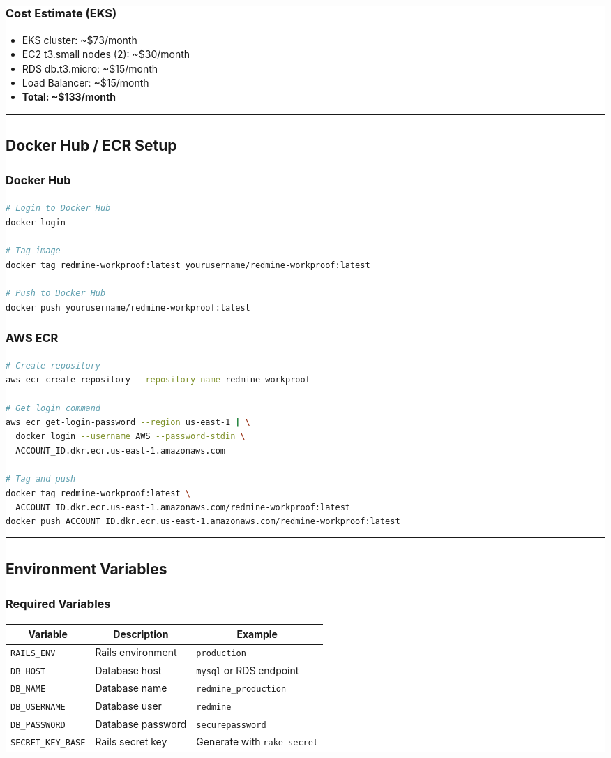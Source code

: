 ### Cost Estimate (EKS)
- EKS cluster: ~$73/month
- EC2 t3.small nodes (2): ~$30/month
- RDS db.t3.micro: ~$15/month
- Load Balancer: ~$15/month
- **Total: ~$133/month**

---

## Docker Hub / ECR Setup

### Docker Hub

```bash
# Login to Docker Hub
docker login

# Tag image
docker tag redmine-workproof:latest yourusername/redmine-workproof:latest

# Push to Docker Hub
docker push yourusername/redmine-workproof:latest
```

### AWS ECR

```bash
# Create repository
aws ecr create-repository --repository-name redmine-workproof

# Get login command
aws ecr get-login-password --region us-east-1 | \
  docker login --username AWS --password-stdin \
  ACCOUNT_ID.dkr.ecr.us-east-1.amazonaws.com

# Tag and push
docker tag redmine-workproof:latest \
  ACCOUNT_ID.dkr.ecr.us-east-1.amazonaws.com/redmine-workproof:latest
docker push ACCOUNT_ID.dkr.ecr.us-east-1.amazonaws.com/redmine-workproof:latest
```

---

## Environment Variables

### Required Variables

| Variable | Description | Example |
|----------|-------------|---------|
| `RAILS_ENV` | Rails environment | `production` |
| `DB_HOST` | Database host | `mysql` or RDS endpoint |
| `DB_NAME` | Database name | `redmine_production` |
| `DB_USERNAME` | Database user | `redmine` |
| `DB_PASSWORD` | Database password | `securepassword` |
| `SECRET_KEY_BASE` | Rails secret key | Generate with `rake secret` |
